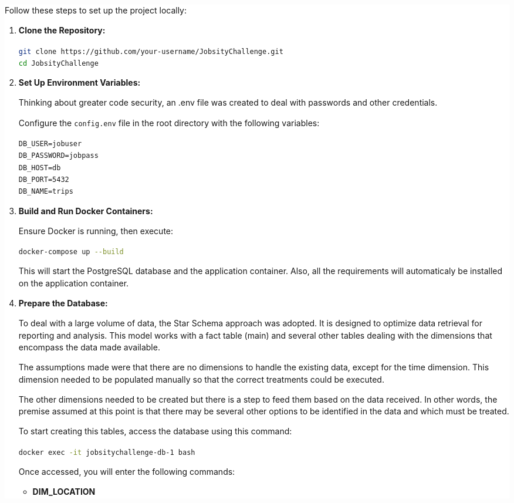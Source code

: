Follow these steps to set up the project locally:

1. **Clone the Repository:**

    ```bash
    git clone https://github.com/your-username/JobsityChallenge.git
    cd JobsityChallenge
    ```

2. **Set Up Environment Variables:**

    
    Thinking about greater code security, an .env file was created to deal with passwords and other credentials.
    
    Configure the `config.env` file in the root directory with the following variables:

    ```env
    DB_USER=jobuser
    DB_PASSWORD=jobpass
    DB_HOST=db
    DB_PORT=5432
    DB_NAME=trips
    ```

3. **Build and Run Docker Containers:**

    Ensure Docker is running, then execute:

    ```bash
    docker-compose up --build
    ```

    This will start the PostgreSQL database and the application container. Also, all the requirements will automaticaly be installed on the application container.

5. **Prepare the Database:**

    To deal with a large volume of data, the Star Schema approach was adopted. It is designed to optimize data retrieval for reporting and analysis. This model works with a fact table (main) and several other tables dealing with the dimensions that encompass the data made available.

    The assumptions made were that there are no dimensions to handle the existing data, except for the time dimension. This dimension needed to be populated manually so that the correct treatments could be executed. 

    The other dimensions needed to be created but there is a step to feed them based on the data received. In other words, the premise assumed at this point is that there may be several other options to be identified in the data and which must be treated.

    To start creating this tables, access the database using this command:

    ```bash
    docker exec -it jobsitychallenge-db-1 bash
    ```

    Once accessed, you will enter the following commands:

    - **DIM_LOCATION**
